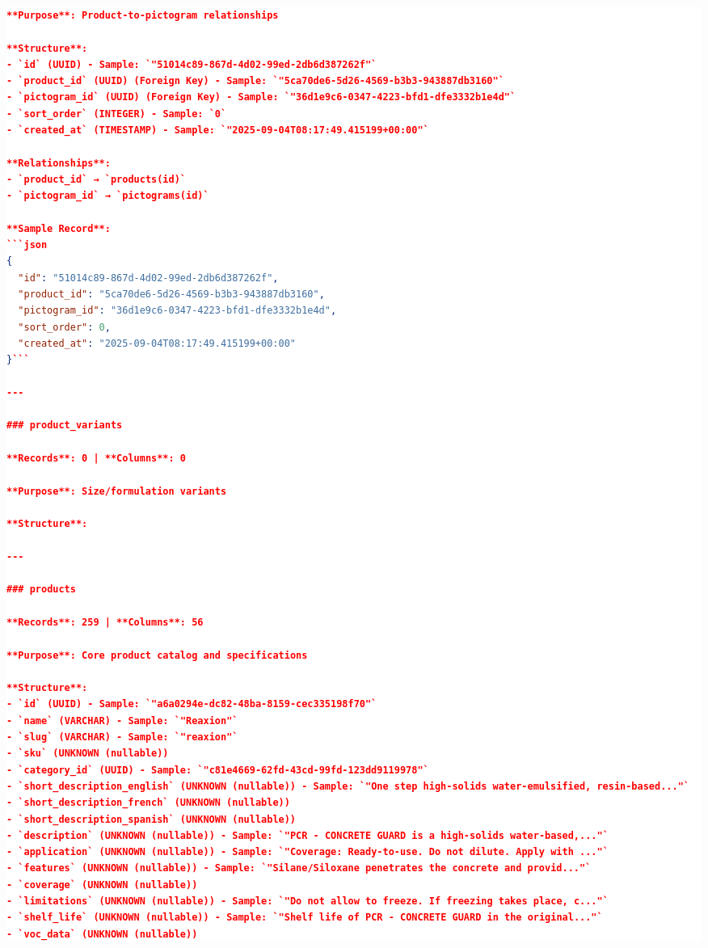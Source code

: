 ```json
**Purpose**: Product-to-pictogram relationships

**Structure**:
- `id` (UUID) - Sample: `"51014c89-867d-4d02-99ed-2db6d387262f"`
- `product_id` (UUID) (Foreign Key) - Sample: `"5ca70de6-5d26-4569-b3b3-943887db3160"`
- `pictogram_id` (UUID) (Foreign Key) - Sample: `"36d1e9c6-0347-4223-bfd1-dfe3332b1e4d"`
- `sort_order` (INTEGER) - Sample: `0`
- `created_at` (TIMESTAMP) - Sample: `"2025-09-04T08:17:49.415199+00:00"`

**Relationships**:
- `product_id` → `products(id)`
- `pictogram_id` → `pictograms(id)`

**Sample Record**:
```json
{
  "id": "51014c89-867d-4d02-99ed-2db6d387262f",
  "product_id": "5ca70de6-5d26-4569-b3b3-943887db3160",
  "pictogram_id": "36d1e9c6-0347-4223-bfd1-dfe3332b1e4d",
  "sort_order": 0,
  "created_at": "2025-09-04T08:17:49.415199+00:00"
}```

---

### product_variants

**Records**: 0 | **Columns**: 0

**Purpose**: Size/formulation variants

**Structure**:

---

### products

**Records**: 259 | **Columns**: 56

**Purpose**: Core product catalog and specifications

**Structure**:
- `id` (UUID) - Sample: `"a6a0294e-dc82-48ba-8159-cec335198f70"`
- `name` (VARCHAR) - Sample: `"Reaxion"`
- `slug` (VARCHAR) - Sample: `"reaxion"`
- `sku` (UNKNOWN (nullable))
- `category_id` (UUID) - Sample: `"c81e4669-62fd-43cd-99fd-123dd9119978"`
- `short_description_english` (UNKNOWN (nullable)) - Sample: `"One step high-solids water-emulsified, resin-based..."`
- `short_description_french` (UNKNOWN (nullable))
- `short_description_spanish` (UNKNOWN (nullable))
- `description` (UNKNOWN (nullable)) - Sample: `"PCR - CONCRETE GUARD is a high-solids water-based,..."`
- `application` (UNKNOWN (nullable)) - Sample: `"Coverage: Ready-to-use. Do not dilute. Apply with ..."`
- `features` (UNKNOWN (nullable)) - Sample: `"Silane/Siloxane penetrates the concrete and provid..."`
- `coverage` (UNKNOWN (nullable))
- `limitations` (UNKNOWN (nullable)) - Sample: `"Do not allow to freeze. If freezing takes place, c..."`
- `shelf_life` (UNKNOWN (nullable)) - Sample: `"Shelf life of PCR - CONCRETE GUARD in the original..."`
- `voc_data` (UNKNOWN (nullable))
```